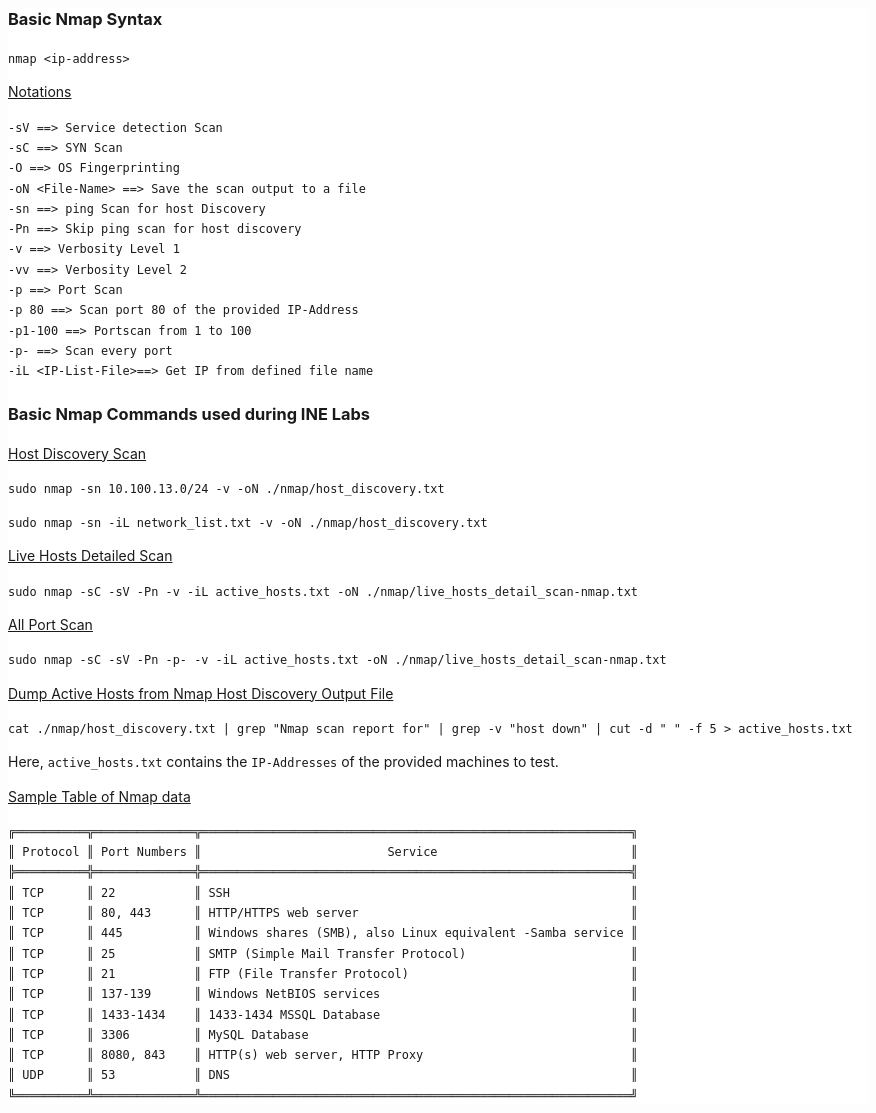 ### <b>Basic Nmap Syntax</b>

`nmap <ip-address>`

<u>Notations</u>

```
-sV ==> Service detection Scan
-sC ==> SYN Scan
-O ==> OS Fingerprinting
-oN <File-Name> ==> Save the scan output to a file
-sn ==> ping Scan for host Discovery
-Pn ==> Skip ping scan for host discovery
-v ==> Verbosity Level 1
-vv ==> Verbosity Level 2
-p ==> Port Scan
-p 80 ==> Scan port 80 of the provided IP-Address
-p1-100 ==> Portscan from 1 to 100
-p- ==> Scan every port
-iL <IP-List-File>==> Get IP from defined file name
```

### <b>Basic Nmap Commands used during INE Labs</b>

<u>Host Discovery Scan</u>

`sudo nmap -sn 10.100.13.0/24 -v -oN ./nmap/host_discovery.txt`

`sudo nmap -sn -iL network_list.txt -v -oN ./nmap/host_discovery.txt`

<u>Live Hosts Detailed Scan</u>

`sudo nmap -sC -sV -Pn -v -iL active_hosts.txt -oN ./nmap/live_hosts_detail_scan-nmap.txt`

<u>All Port Scan</u>

`sudo nmap -sC -sV -Pn -p- -v -iL active_hosts.txt -oN ./nmap/live_hosts_detail_scan-nmap.txt`

<u>Dump Active Hosts from Nmap Host Discovery Output File</u>

`cat ./nmap/host_discovery.txt | grep "Nmap scan report for" | grep -v "host down" | cut -d " " -f 5 > active_hosts.txt`

Here, `active_hosts.txt` contains the `IP-Addresses` of the provided machines to test.

<u>Sample Table of Nmap data</u>

```
╔══════════╦══════════════╦════════════════════════════════════════════════════════════╗
║ Protocol ║ Port Numbers ║                          Service                           ║
╠══════════╬══════════════╬════════════════════════════════════════════════════════════╣
║ TCP      ║ 22           ║ SSH                                                        ║
║ TCP      ║ 80, 443      ║ HTTP/HTTPS web server                                      ║
║ TCP      ║ 445          ║ Windows shares (SMB), also Linux equivalent -Samba service ║
║ TCP      ║ 25           ║ SMTP (Simple Mail Transfer Protocol)                       ║
║ TCP      ║ 21           ║ FTP (File Transfer Protocol)                               ║
║ TCP      ║ 137-139      ║ Windows NetBIOS services                                   ║
║ TCP      ║ 1433-1434    ║ 1433-1434 MSSQL Database                                   ║
║ TCP      ║ 3306         ║ MySQL Database                                             ║
║ TCP      ║ 8080, 843    ║ HTTP(s) web server, HTTP Proxy                             ║
║ UDP      ║ 53           ║ DNS                                                        ║
╚══════════╩══════════════╩════════════════════════════════════════════════════════════╝
```
